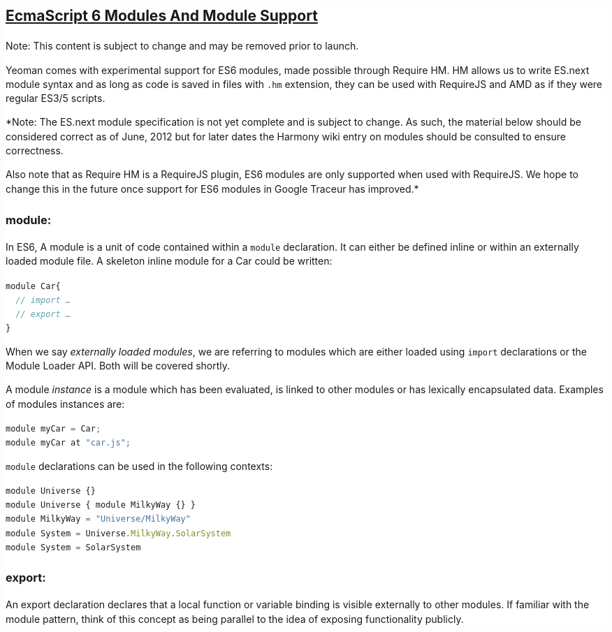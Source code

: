 ## <a href="#modules" name="modules">EcmaScript 6 Modules And Module Support</a>

Note: This content is subject to change and may be removed prior to launch.

Yeoman comes with experimental support for ES6 modules, made possible through Require HM. HM allows us to write ES.next module syntax and as long as code is saved in files with `.hm` extension, they can be used with RequireJS and AMD as if they were regular ES3/5 scripts.


*Note: The ES.next module specification is not yet complete and is subject to change. As such, the material below should be considered correct as of June, 2012 but for later dates the Harmony wiki entry on modules should be consulted to ensure correctness.

Also note that as Require HM is a RequireJS plugin, ES6 modules are only supported when used with RequireJS. We hope to change this in the future once support for ES6 modules in Google Traceur has improved.*

### module:

In ES6, A module is a unit of code contained within a `module` declaration. It can either be defined inline or within an externally loaded module file. A skeleton inline module for a Car could be written:

```js
module Car{
  // import …
  // export …
}
```

When we say *externally loaded modules*, we are referring to modules which are either loaded using `import` declarations or the Module Loader API. Both will be covered shortly.

A module *instance* is a module which has been evaluated, is linked to other modules or has lexically encapsulated data. Examples of modules instances are:

```js
module myCar = Car;
module myCar at "car.js";
```

`module` declarations can be used in the following contexts:

```js
module Universe {}
module Universe { module MilkyWay {} }
module MilkyWay = "Universe/MilkyWay"
module System = Universe.MilkyWay.SolarSystem
module System = SolarSystem
```

### export:

An export declaration declares that a local function or variable binding is visible externally to other modules. If familiar with the module pattern, think of this concept as being parallel to the idea of exposing functionality publicly.
